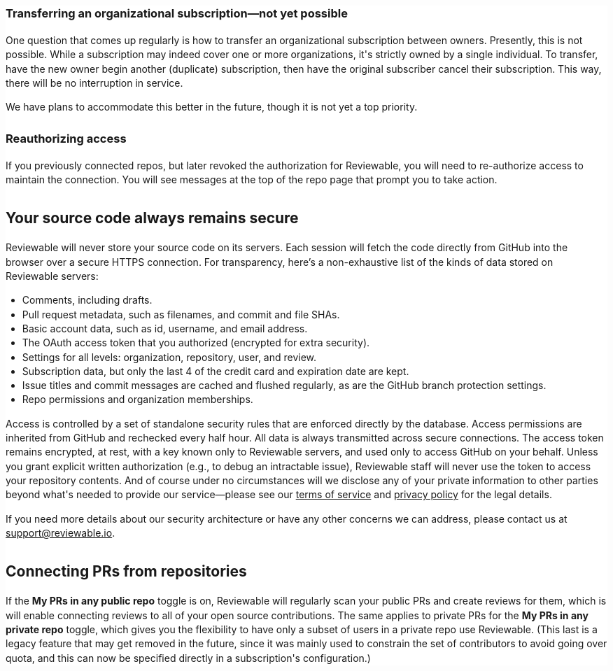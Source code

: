 
### Transferring an organizational subscription—not yet possible
One question that comes up regularly is how to transfer an organizational subscription between owners. Presently, this is not possible. While a subscription may indeed cover one or more organizations, it's strictly owned by a single individual. To transfer, have the new owner begin another (duplicate) subscription, then have the original subscriber cancel their subscription. This way, there will be no interruption in service.

We have plans to accommodate this better in the future, though it is not yet a top priority.


### Reauthorizing access
If you previously connected repos, but later revoked the authorization for Reviewable, you will need to re-authorize access to maintain the connection. You will see messages at the top of the repo page that prompt you to take action.

## Your source code always remains secure

Reviewable will never store your source code on its servers. Each session will fetch the code directly from GitHub into the browser over a secure HTTPS connection. For transparency, here’s a non-exhaustive list of the kinds of data stored on Reviewable servers:

*   Comments, including drafts.
*   Pull request metadata, such as filenames, and commit and file SHAs.
*   Basic account data, such as id, username, and email address.
*   The OAuth access token that you authorized (encrypted for extra security).
*   Settings for all levels: organization, repository, user, and review.
*   Subscription data, but only the last 4 of the credit card and expiration date are kept.
*   Issue titles and commit messages are cached and flushed regularly, as are the GitHub branch protection settings.
*   Repo permissions and organization memberships. 

Access is controlled by a set of standalone security rules that are enforced directly by the database. Access permissions are inherited from GitHub and rechecked every half hour. All data is always transmitted across secure connections. The access token remains encrypted, at rest, with a key known only to Reviewable servers, and used only to access GitHub on your behalf. Unless you grant explicit written authorization (e.g., to debug an intractable issue), Reviewable staff will never use the token to access your repository contents.  And of course under no circumstances will we disclose any of your private information to other parties beyond what's needed to provide our service—please see our [terms of service](https://github.com/Reviewable/Reviewable/blob/master/legal/terms.md) and [privacy policy](https://github.com/Reviewable/Reviewable/blob/master/legal/privacy.md) for the legal details.

If you need more details about our security architecture or have any other concerns we can address, please contact us at [support@reviewable.io](mailto:support@reviewable.io).


## Connecting PRs from repositories 
If the **My PRs in any public repo** toggle is on, Reviewable will regularly scan your public PRs and create reviews for them, which is will enable connecting reviews to all of your open source contributions. The same applies to private PRs for the **My PRs in any private repo** toggle, which gives you the flexibility to have only a subset of users in a private repo use Reviewable.  (This last is a legacy feature that may get removed in the future, since it was mainly used to constrain the set of contributors to avoid going over quota, and this can now be specified directly in a subscription's configuration.)
